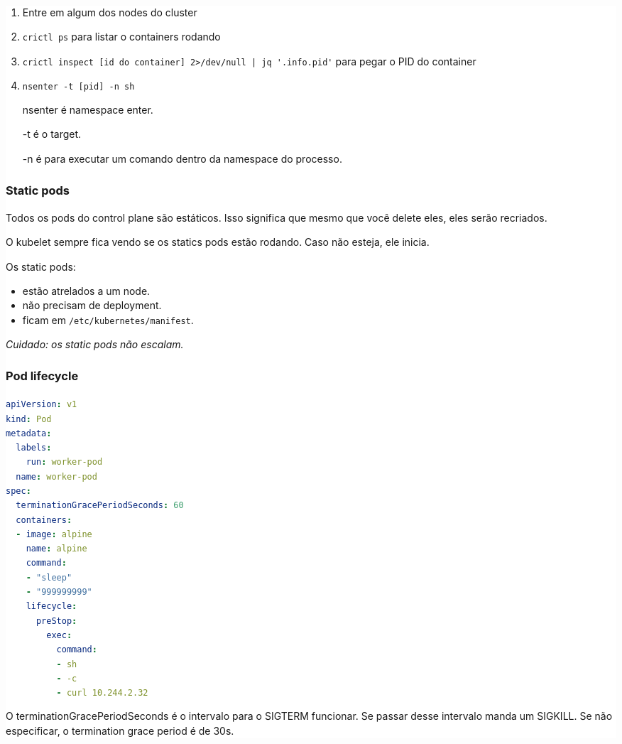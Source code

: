1. Entre em algum dos nodes do cluster

2. `crictl ps` para listar o containers rodando

3. `crictl inspect [id do container] 2>/dev/null | jq '.info.pid'` para pegar o PID do container

4. `nsenter -t [pid] -n sh`

	nsenter é namespace enter.

	-t é o target.

	-n é para executar um comando dentro da namespace do processo.

### Static pods

Todos os pods do control plane são estáticos. Isso significa que mesmo que você
delete eles, eles serão recriados.

O kubelet sempre fica vendo se os statics pods estão rodando. Caso não esteja,
ele inicia.

Os static pods:
* estão atrelados a um node.
* não precisam de deployment.
* ficam em `/etc/kubernetes/manifest`.

*Cuidado: os static pods não escalam.*

### Pod lifecycle

```yaml
apiVersion: v1
kind: Pod
metadata:
  labels:
    run: worker-pod
  name: worker-pod
spec:
  terminationGracePeriodSeconds: 60
  containers:
  - image: alpine
    name: alpine
    command:
    - "sleep"
    - "999999999"
    lifecycle:
      preStop:
        exec:
          command:
          - sh
          - -c
          - curl 10.244.2.32
```

O terminationGracePeriodSeconds é o intervalo para o SIGTERM funcionar. Se
passar desse intervalo manda um SIGKILL. Se não especificar, o termination
grace period é de 30s.

